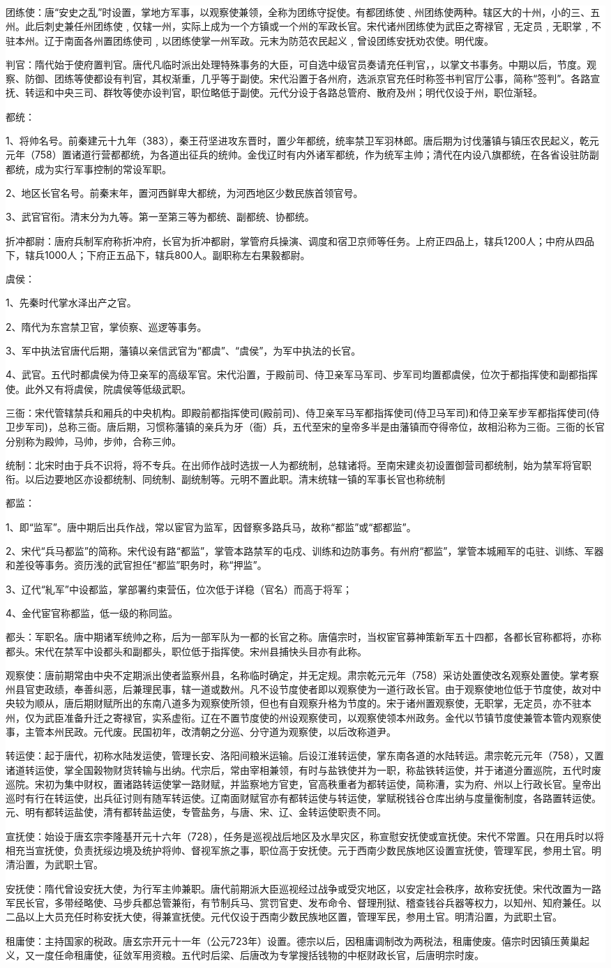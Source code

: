 团练使：唐“安史之乱”时设置，掌地方军事，以观察使兼领，全称为团练守捉使。有都团练使﹑州团练使两种。辖区大的十州，小的三、五州。此后刺史兼任州团练使﹐仅辖一州，实际上成为一个方镇或一个州的军政长官。宋代诸州团练使为武臣之寄禄官﹐无定员﹐无职掌﹐不驻本州。辽于南面各州置团练使司﹐以团练使掌一州军政。元末为防范农民起义﹐曾设团练安抚劝农使。明代废。

判官：隋代始于使府置判官。唐代凡临时派出处理特殊事务的大臣，可自选中级官员奏请充任判官，，以掌文书事务。中期以后，节度。观察、防御、团练等使都设有判官，其权渐重，几乎等于副使。宋代沿置于各州府，选派京官充任时称签书判官厅公事，简称“签判”。各路宣抚、转运和中央三司、群牧等使亦设判官，职位略低于副使。元代分设于各路总管府、散府及州；明代仅设于州，职位渐轻。

都统：

1、将帅名号。前秦建元十九年（383），秦王苻坚进攻东晋时，置少年都统，统率禁卫军羽林郎。唐后期为讨伐藩镇与镇压农民起义，乾元元年（758）置诸道行营都都统，为各道出征兵的统帅。金伐辽时有内外诸军都统，作为统军主帅；清代在内设八旗都统，在各省设驻防副都统，成为实行军事控制的常设军职。

2、地区长官名号。前秦末年，置河西鲜卑大都统，为河西地区少数民族首领官号。

3、武官官衔。清末分为九等。第一至第三等为都统、副都统、协都统。

折冲都尉：唐府兵制军府称折冲府，长官为折冲都尉，掌管府兵操演、调度和宿卫京师等任务。上府正四品上，辖兵1200人；中府从四品下，辖兵1000人；下府正五品下，辖兵800人。副职称左右果毅都尉。

虞侯：

1、先秦时代掌水泽出产之官。

2、隋代为东宫禁卫官，掌侦察、巡逻等事务。

3、军中执法官唐代后期，藩镇以亲信武官为“都虞”、“虞侯”，为军中执法的长官。

4、武官。五代时都虞侯为侍卫亲军的高级军官。宋代沿置，于殿前司、侍卫亲军马军司、步军司均置都虞侯，位次于都指挥使和副都指挥使。此外又有将虞侯，院虞侯等低级武职。

三衙：宋代管辖禁兵和厢兵的中央机构。即殿前都指挥使司\(殿前司\)、侍卫亲军马军都指挥使司\(侍卫马军司\)和侍卫亲军步军都指挥使司\(侍卫步军司\)，总称三衙。唐后期，习惯称藩镇的亲兵为牙（衙）兵，五代至宋的皇帝多半是由藩镇而夺得帝位，故相沿称为三衙。三衙的长官分别称为殿帅，马帅，步帅，合称三帅。

统制：北宋时由于兵不识将，将不专兵。在出师作战时选拔一人为都统制，总辖诸将。至南宋建炎初设置御营司都统制，始为禁军将官职衔。以后边要地区亦设都统制、同统制、副统制等。元明不置此职。清末统辖一镇的军事长官也称统制

都监：

1、即“监军”。唐中期后出兵作战，常以宦官为监军，因督察多路兵马，故称“都监”或“都都监”。

2、宋代“兵马都监”的简称。宋代设有路“都监”，掌管本路禁军的屯戍、训练和边防事务。有州府“都监”，掌管本城厢军的屯驻、训练、军器和差役等事务。资历浅的武官担任“都监”职务时，称“押监”。

3、辽代“糺军”中设都监，掌部署约束营伍，位次低于详稳（官名）而高于将军；

4、金代宦官称都监，低一级的称同监。

都头：军职名。唐中期诸军统帅之称，后为一部军队为一都的长官之称。唐僖宗时，当权宦官募神策新军五十四都，各都长官称都将，亦称都头。宋代在禁军中设都头和副都头，职位低于指挥使。宋州县捕快头目亦有此称。

观察使：唐前期常由中央不定期派出使者监察州县，名称临时确定，并无定规。肃宗乾元元年（758）采访处置使改名观察处置使。掌考察州县官吏政绩，奉善纠恶，后兼理民事，辖一道或数州。凡不设节度使者即以观察使为一道行政长官。由于观察使地位低于节度使，故对中央较为顺从，唐后期财赋所出的东南八道多为观察使所领，但也有自观察升格为节度的。宋于诸州置观察使，无职掌，无定员，亦不驻本州，仅为武臣准备升迁之寄禄官，实系虚衔。辽在不置节度使的州设观察使司，以观察使领本州政务。金代以节镇节度使兼管本管内观察使事，主管本州民政。元代废。民国初年，改清朝之分巡、分守道为观察使，以后改称道尹。

转运使：起于唐代，初称水陆发运使，管理长安、洛阳间粮米运输。后设江淮转运使，掌东南各道的水陆转运。肃宗乾元元年（758），又置诸道转运使，掌全国榖物财货转输与出纳。代宗后，常由宰相兼领，有时与盐铁使并为一职，称盐铁转运使，并于诸道分置巡院，五代时废巡院。宋初为集中财权，置诸路转运使掌一路财赋，并监察地方官吏，官高秩重者为都转运使，简称漕，实为府、州以上行政长官。皇帝出巡时有行在转运使，出兵征讨则有随军转运使。辽南面财赋官亦有都转运使与转运使，掌赋税钱谷仓库出纳与度量衡制度，各路置转运使。元、明有都转运盐使，清有都转盐运使，专管盐务，与唐、宋、辽、金转运使职责不同。

宣抚使：始设于唐玄宗李隆基开元十六年（728），任务是巡视战后地区及水旱灾区，称宣慰安抚使或宣抚使。宋代不常置。只在用兵时以将相充当宣抚使，负责抚绥边境及统护将帅、督视军旅之事，职位高于安抚使。元于西南少数民族地区设置宣抚使，管理军民，参用土官。明清沿置，为武职土官。

安抚使：隋代曾设安抚大使，为行军主帅兼职。唐代前期派大臣巡视经过战争或受灾地区，以安定社会秩序，故称安抚使。宋代改置为一路军民长官，多带经略使、马步兵都总管兼衔，有节制兵马、赏罚官吏、发布命令、督理刑狱、稽查钱谷兵器等权力，以知州、知府兼任。以二品以上大员充任时称安抚大使，得兼宣抚使。元代仅设于西南少数民族地区置，管理军民，参用土官。明清沿置，为武职土官。

租庸使：主持国家的税政。唐玄宗开元十一年（公元723年）设置。德宗以后，因租庸调制改为两税法，租庸使废。僖宗时因镇压黄巢起义，又一度任命租庸使，征敛军用资粮。五代时后梁、后唐改为专掌搜括钱物的中枢财政长官，后唐明宗时废。
